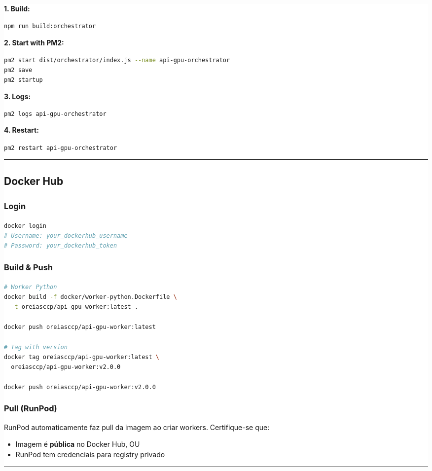 **1. Build:**

```bash
npm run build:orchestrator
```

**2. Start with PM2:**

```bash
pm2 start dist/orchestrator/index.js --name api-gpu-orchestrator
pm2 save
pm2 startup
```

**3. Logs:**

```bash
pm2 logs api-gpu-orchestrator
```

**4. Restart:**

```bash
pm2 restart api-gpu-orchestrator
```

---

## Docker Hub

### Login

```bash
docker login
# Username: your_dockerhub_username
# Password: your_dockerhub_token
```

### Build & Push

```bash
# Worker Python
docker build -f docker/worker-python.Dockerfile \
  -t oreiasccp/api-gpu-worker:latest .

docker push oreiasccp/api-gpu-worker:latest

# Tag with version
docker tag oreiasccp/api-gpu-worker:latest \
  oreiasccp/api-gpu-worker:v2.0.0

docker push oreiasccp/api-gpu-worker:v2.0.0
```

### Pull (RunPod)

RunPod automaticamente faz pull da imagem ao criar workers. Certifique-se que:
- Imagem é **pública** no Docker Hub, OU
- RunPod tem credenciais para registry privado

---